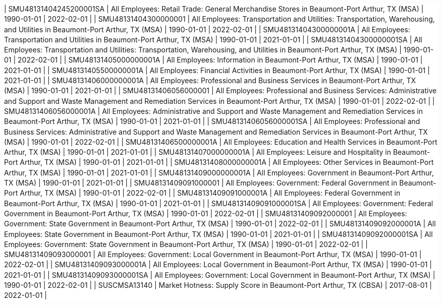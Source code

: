 | SMU48131404245200001SA    | All Employees: Retail Trade: General Merchandise Stores in Beaumont-Port Arthur, TX (MSA)                                                                     | 1990-01-01          | 2022-02-01        |
| SMU48131404300000001      | All Employees: Transportation and Utilities: Transportation, Warehousing, and Utilities in Beaumont-Port Arthur, TX (MSA)                                     | 1990-01-01          | 2022-02-01        |
| SMU48131404300000001A     | All Employees: Transportation and Utilities in Beaumont-Port Arthur, TX (MSA)                                                                                 | 1990-01-01          | 2021-01-01        |
| SMU48131404300000001SA    | All Employees: Transportation and Utilities: Transportation, Warehousing, and Utilities in Beaumont-Port Arthur, TX (MSA)                                     | 1990-01-01          | 2022-02-01        |
| SMU48131405000000001A     | All Employees: Information in Beaumont-Port Arthur, TX (MSA)                                                                                                  | 1990-01-01          | 2021-01-01        |
| SMU48131405500000001A     | All Employees: Financial Activities in Beaumont-Port Arthur, TX (MSA)                                                                                         | 1990-01-01          | 2021-01-01        |
| SMU48131406000000001A     | All Employees: Professional and Business Services in Beaumont-Port Arthur, TX (MSA)                                                                           | 1990-01-01          | 2021-01-01        |
| SMU48131406056000001      | All Employees: Professional and Business Services: Administrative and Support and Waste Management and Remediation Services in Beaumont-Port Arthur, TX (MSA) | 1990-01-01          | 2022-02-01        |
| SMU48131406056000001A     | All Employees: Administrative and Support and Waste Management and Remediation Services in Beaumont-Port Arthur, TX (MSA)                                     | 1990-01-01          | 2021-01-01        |
| SMU48131406056000001SA    | All Employees: Professional and Business Services: Administrative and Support and Waste Management and Remediation Services in Beaumont-Port Arthur, TX (MSA) | 1990-01-01          | 2022-02-01        |
| SMU48131406500000001A     | All Employees: Education and Health Services in Beaumont-Port Arthur, TX (MSA)                                                                                | 1990-01-01          | 2021-01-01        |
| SMU48131407000000001A     | All Employees: Leisure and Hospitality in Beaumont-Port Arthur, TX (MSA)                                                                                      | 1990-01-01          | 2021-01-01        |
| SMU48131408000000001A     | All Employees: Other Services in Beaumont-Port Arthur, TX (MSA)                                                                                               | 1990-01-01          | 2021-01-01        |
| SMU48131409000000001A     | All Employees: Government in Beaumont-Port Arthur, TX (MSA)                                                                                                   | 1990-01-01          | 2021-01-01        |
| SMU48131409091000001      | All Employees: Government: Federal Government in Beaumont-Port Arthur, TX (MSA)                                                                               | 1990-01-01          | 2022-02-01        |
| SMU48131409091000001A     | All Employees: Federal Government in Beaumont-Port Arthur, TX (MSA)                                                                                           | 1990-01-01          | 2021-01-01        |
| SMU48131409091000001SA    | All Employees: Government: Federal Government in Beaumont-Port Arthur, TX (MSA)                                                                               | 1990-01-01          | 2022-02-01        |
| SMU48131409092000001      | All Employees: Government: State Government in Beaumont-Port Arthur, TX (MSA)                                                                                 | 1990-01-01          | 2022-02-01        |
| SMU48131409092000001A     | All Employees: State Government in Beaumont-Port Arthur, TX (MSA)                                                                                             | 1990-01-01          | 2021-01-01        |
| SMU48131409092000001SA    | All Employees: Government: State Government in Beaumont-Port Arthur, TX (MSA)                                                                                 | 1990-01-01          | 2022-02-01        |
| SMU48131409093000001      | All Employees: Government: Local Government in Beaumont-Port Arthur, TX (MSA)                                                                                 | 1990-01-01          | 2022-02-01        |
| SMU48131409093000001A     | All Employees: Local Government in Beaumont-Port Arthur, TX (MSA)                                                                                             | 1990-01-01          | 2021-01-01        |
| SMU48131409093000001SA    | All Employees: Government: Local Government in Beaumont-Port Arthur, TX (MSA)                                                                                 | 1990-01-01          | 2022-02-01        |
| SUSCMSA13140              | Market Hotness: Supply Score in Beaumont-Port Arthur, TX (CBSA)                                                                                               | 2017-08-01          | 2022-01-01        |